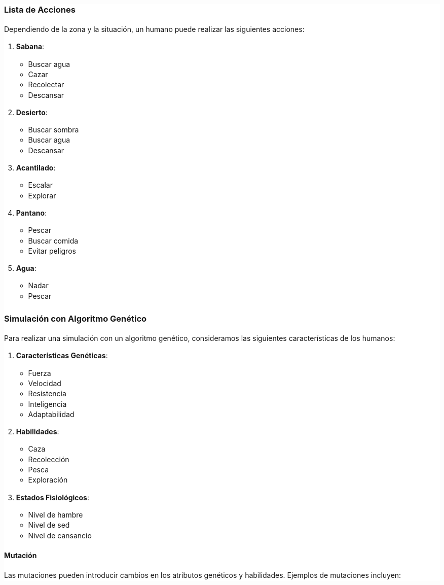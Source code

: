 ### Lista de Acciones

Dependiendo de la zona y la situación, un humano puede realizar las siguientes acciones:

1. **Sabana**:
   - Buscar agua
   - Cazar
   - Recolectar
   - Descansar

2. **Desierto**:
   - Buscar sombra
   - Buscar agua
   - Descansar

3. **Acantilado**:
   - Escalar
   - Explorar

4. **Pantano**:
   - Pescar
   - Buscar comida
   - Evitar peligros

5. **Agua**:
   - Nadar
   - Pescar

### Simulación con Algoritmo Genético

Para realizar una simulación con un algoritmo genético, consideramos las siguientes características de los humanos:

1. **Características Genéticas**:
   - Fuerza
   - Velocidad
   - Resistencia
   - Inteligencia
   - Adaptabilidad

2. **Habilidades**:
   - Caza
   - Recolección
   - Pesca
   - Exploración

3. **Estados Fisiológicos**:
   - Nivel de hambre
   - Nivel de sed
   - Nivel de cansancio

#### Mutación

Las mutaciones pueden introducir cambios en los atributos genéticos y habilidades. Ejemplos de mutaciones incluyen:
